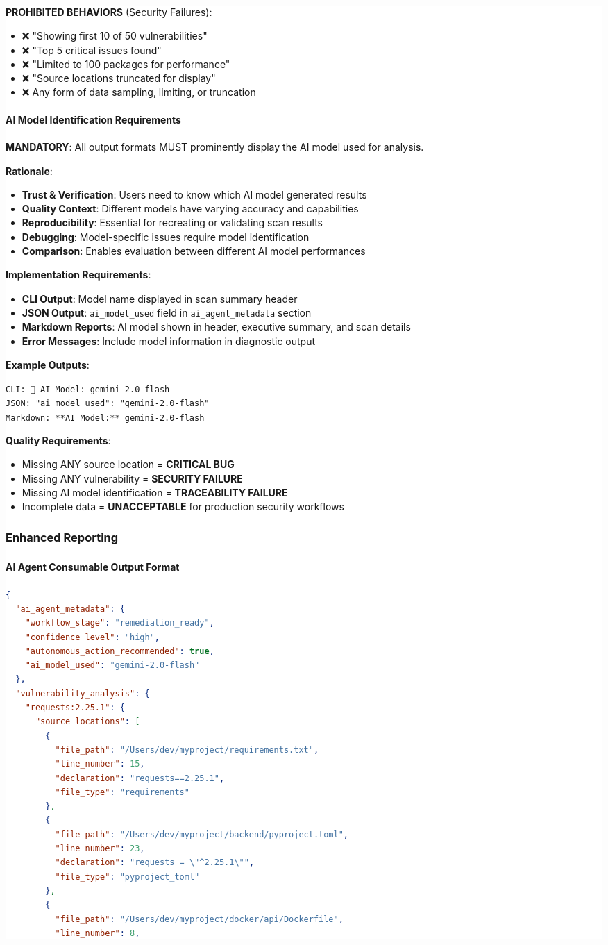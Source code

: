 **PROHIBITED BEHAVIORS** (Security Failures):
- ❌ "Showing first 10 of 50 vulnerabilities" 
- ❌ "Top 5 critical issues found"
- ❌ "Limited to 100 packages for performance"
- ❌ "Source locations truncated for display"
- ❌ Any form of data sampling, limiting, or truncation

#### **AI Model Identification Requirements**

**MANDATORY**: All output formats MUST prominently display the AI model used for analysis.

**Rationale**: 
- **Trust & Verification**: Users need to know which AI model generated results
- **Quality Context**: Different models have varying accuracy and capabilities
- **Reproducibility**: Essential for recreating or validating scan results
- **Debugging**: Model-specific issues require model identification
- **Comparison**: Enables evaluation between different AI model performances

**Implementation Requirements**:
- **CLI Output**: Model name displayed in scan summary header
- **JSON Output**: `ai_model_used` field in `ai_agent_metadata` section
- **Markdown Reports**: AI model shown in header, executive summary, and scan details
- **Error Messages**: Include model information in diagnostic output

**Example Outputs**:
```
CLI: 🧠 AI Model: gemini-2.0-flash
JSON: "ai_model_used": "gemini-2.0-flash"
Markdown: **AI Model:** gemini-2.0-flash
```

**Quality Requirements**: 
- Missing ANY source location = **CRITICAL BUG** 
- Missing ANY vulnerability = **SECURITY FAILURE**
- Missing AI model identification = **TRACEABILITY FAILURE**
- Incomplete data = **UNACCEPTABLE** for production security workflows

### **Enhanced Reporting**

#### **AI Agent Consumable Output Format**
```json
{
  "ai_agent_metadata": {
    "workflow_stage": "remediation_ready",
    "confidence_level": "high",
    "autonomous_action_recommended": true,
    "ai_model_used": "gemini-2.0-flash"
  },
  "vulnerability_analysis": {
    "requests:2.25.1": {
      "source_locations": [
        {
          "file_path": "/Users/dev/myproject/requirements.txt",
          "line_number": 15,
          "declaration": "requests==2.25.1",
          "file_type": "requirements"
        },
        {
          "file_path": "/Users/dev/myproject/backend/pyproject.toml", 
          "line_number": 23,
          "declaration": "requests = \"^2.25.1\"",
          "file_type": "pyproject_toml"
        },
        {
          "file_path": "/Users/dev/myproject/docker/api/Dockerfile",
          "line_number": 8,
```